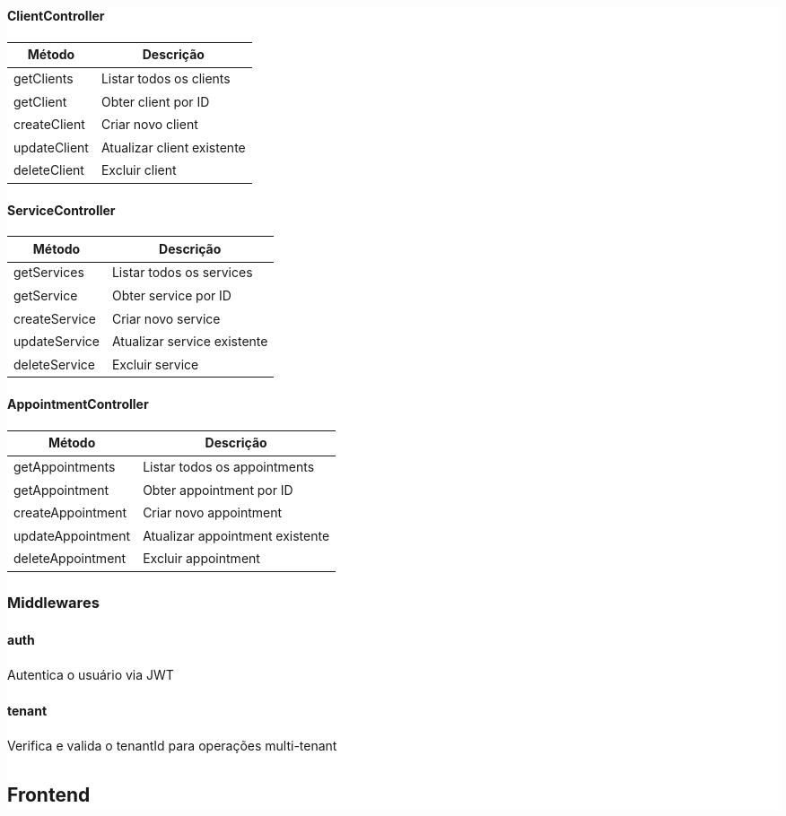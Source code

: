 #### ClientController

| Método | Descrição |
| ------ | --------- |
| getClients | Listar todos os clients |
| getClient | Obter client por ID |
| createClient | Criar novo client |
| updateClient | Atualizar client existente |
| deleteClient | Excluir client |

#### ServiceController

| Método | Descrição |
| ------ | --------- |
| getServices | Listar todos os services |
| getService | Obter service por ID |
| createService | Criar novo service |
| updateService | Atualizar service existente |
| deleteService | Excluir service |

#### AppointmentController

| Método | Descrição |
| ------ | --------- |
| getAppointments | Listar todos os appointments |
| getAppointment | Obter appointment por ID |
| createAppointment | Criar novo appointment |
| updateAppointment | Atualizar appointment existente |
| deleteAppointment | Excluir appointment |

### Middlewares

#### auth

Autentica o usuário via JWT

#### tenant

Verifica e valida o tenantId para operações multi-tenant

## Frontend

